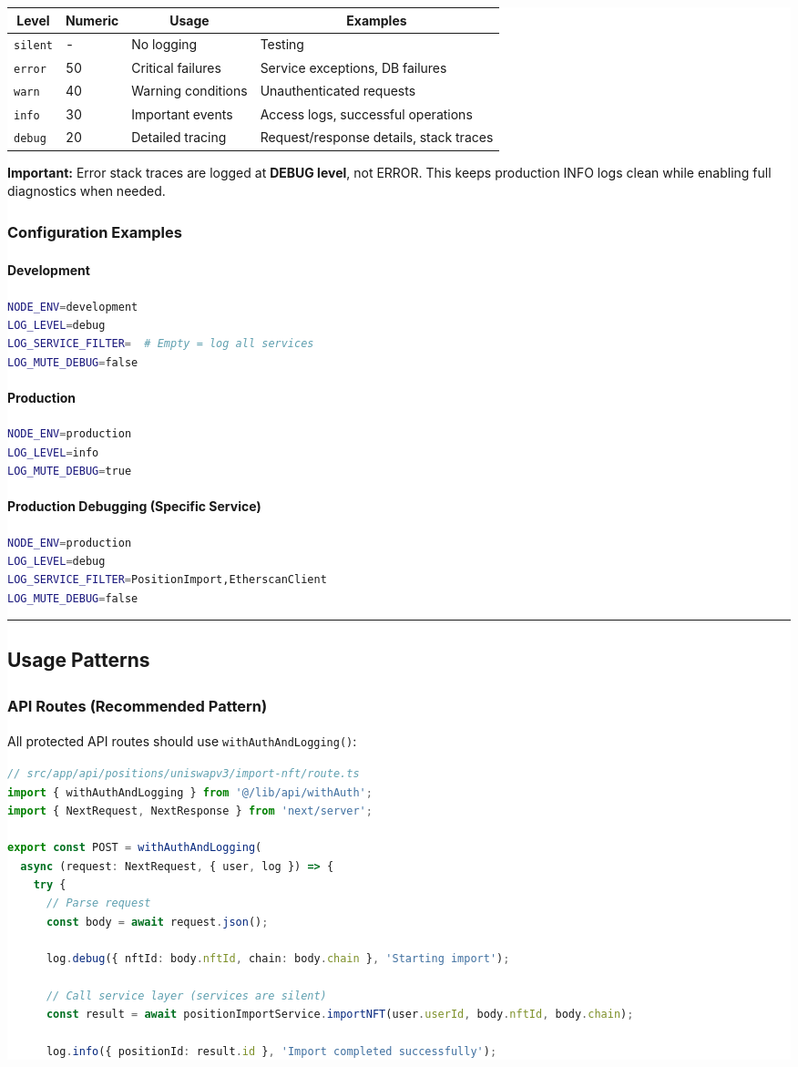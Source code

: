 | Level | Numeric | Usage | Examples |
|-------|---------|-------|----------|
| `silent` | - | No logging | Testing |
| `error` | 50 | Critical failures | Service exceptions, DB failures |
| `warn` | 40 | Warning conditions | Unauthenticated requests |
| `info` | 30 | Important events | Access logs, successful operations |
| `debug` | 20 | Detailed tracing | Request/response details, stack traces |

**Important:** Error stack traces are logged at **DEBUG level**, not ERROR. This keeps production INFO logs clean while enabling full diagnostics when needed.

### Configuration Examples

#### Development
```bash
NODE_ENV=development
LOG_LEVEL=debug
LOG_SERVICE_FILTER=  # Empty = log all services
LOG_MUTE_DEBUG=false
```

#### Production
```bash
NODE_ENV=production
LOG_LEVEL=info
LOG_MUTE_DEBUG=true
```

#### Production Debugging (Specific Service)
```bash
NODE_ENV=production
LOG_LEVEL=debug
LOG_SERVICE_FILTER=PositionImport,EtherscanClient
LOG_MUTE_DEBUG=false
```

---

## Usage Patterns

### API Routes (Recommended Pattern)

All protected API routes should use `withAuthAndLogging()`:

```typescript
// src/app/api/positions/uniswapv3/import-nft/route.ts
import { withAuthAndLogging } from '@/lib/api/withAuth';
import { NextRequest, NextResponse } from 'next/server';

export const POST = withAuthAndLogging(
  async (request: NextRequest, { user, log }) => {
    try {
      // Parse request
      const body = await request.json();

      log.debug({ nftId: body.nftId, chain: body.chain }, 'Starting import');

      // Call service layer (services are silent)
      const result = await positionImportService.importNFT(user.userId, body.nftId, body.chain);

      log.info({ positionId: result.id }, 'Import completed successfully');

```
